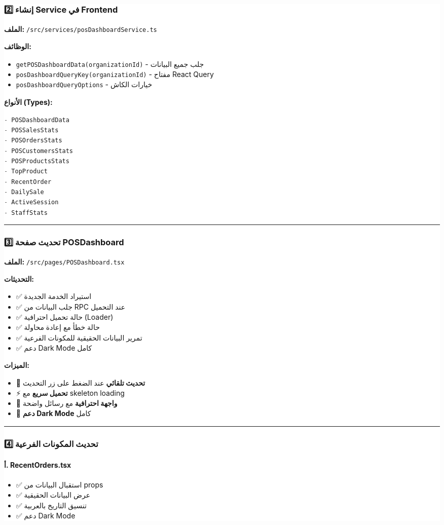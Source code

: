 
### 2️⃣ **إنشاء Service في Frontend**

**الملف:** `/src/services/posDashboardService.ts`

**الوظائف:**
- `getPOSDashboardData(organizationId)` - جلب جميع البيانات
- `posDashboardQueryKey(organizationId)` - مفتاح React Query
- `posDashboardQueryOptions` - خيارات الكاش

**الأنواع (Types):**
```typescript
- POSDashboardData
- POSSalesStats
- POSOrdersStats
- POSCustomersStats
- POSProductsStats
- TopProduct
- RecentOrder
- DailySale
- ActiveSession
- StaffStats
```

---

### 3️⃣ **تحديث صفحة POSDashboard**

**الملف:** `/src/pages/POSDashboard.tsx`

**التحديثات:**
- ✅ استيراد الخدمة الجديدة
- ✅ جلب البيانات من RPC عند التحميل
- ✅ حالة تحميل احترافية (Loader)
- ✅ حالة خطأ مع إعادة محاولة
- ✅ تمرير البيانات الحقيقية للمكونات الفرعية
- ✅ دعم Dark Mode كامل

**الميزات:**
- 🔄 **تحديث تلقائي** عند الضغط على زر التحديث
- ⚡ **تحميل سريع** مع skeleton loading
- 🎨 **واجهة احترافية** مع رسائل واضحة
- 🌙 **دعم Dark Mode** كامل

---

### 4️⃣ **تحديث المكونات الفرعية**

#### **أ. RecentOrders.tsx**
- ✅ استقبال البيانات من props
- ✅ عرض البيانات الحقيقية
- ✅ تنسيق التاريخ بالعربية
- ✅ دعم Dark Mode
